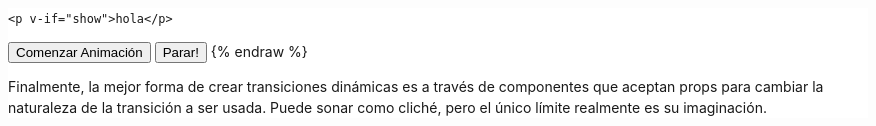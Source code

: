     <p v-if="show">hola</p>
  </transition>
  <button
    v-if="stop"
    v-on:click="stop = false; show = false"
  >Comenzar Animación</button>
  <button
    v-else
    v-on:click="stop = true"
  >Parar!</button>
</div>
<script>
new Vue({
  el: '#dynamic-fade-demo',
  data: {
    show: true,
    fadeInDuration: 1000,
    fadeOutDuration: 1000,
    maxFadeDuration: 1500,
    stop: true
  },
  mounted: function () {
    this.show = false
  },
  methods: {
    beforeEnter: function (el) {
      el.style.opacity = 0
    },
    enter: function (el, done) {
      var vm = this
      Velocity(el,
        { opacity: 1 },
        {
          duration: this.fadeInDuration,
          complete: function () {
            done()
            if (!vm.stop) vm.show = false
          }
        }
      )
    },
    leave: function (el, done) {
      var vm = this
      Velocity(el,
        { opacity: 0 },
        {
          duration: this.fadeOutDuration,
          complete: function () {
            done()
            vm.show = true
          }
        }
      )
    }
  }
})
</script>
{% endraw %}

Finalmente, la mejor forma de crear transiciones dinámicas es a través de componentes que aceptan props para cambiar la naturaleza de la transición a ser usada. Puede sonar como cliché, pero el único límite realmente es su imaginación.
